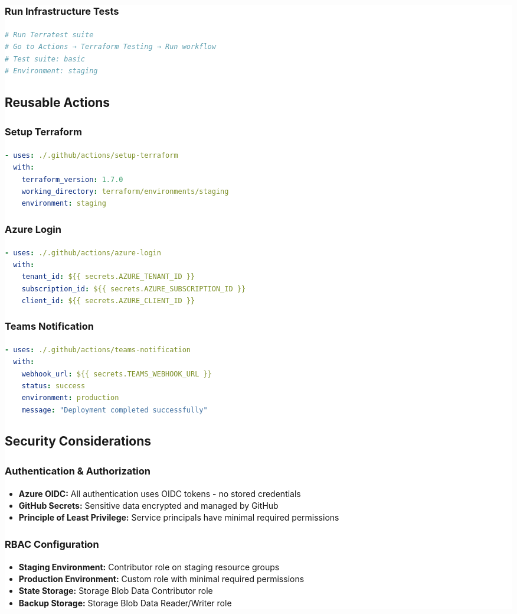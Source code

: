 ### Run Infrastructure Tests
```bash
# Run Terratest suite
# Go to Actions → Terraform Testing → Run workflow
# Test suite: basic
# Environment: staging
```

## Reusable Actions

### Setup Terraform
```yaml
- uses: ./.github/actions/setup-terraform
  with:
    terraform_version: 1.7.0
    working_directory: terraform/environments/staging
    environment: staging
```

### Azure Login
```yaml
- uses: ./.github/actions/azure-login
  with:
    tenant_id: ${{ secrets.AZURE_TENANT_ID }}
    subscription_id: ${{ secrets.AZURE_SUBSCRIPTION_ID }}
    client_id: ${{ secrets.AZURE_CLIENT_ID }}
```

### Teams Notification
```yaml
- uses: ./.github/actions/teams-notification
  with:
    webhook_url: ${{ secrets.TEAMS_WEBHOOK_URL }}
    status: success
    environment: production
    message: "Deployment completed successfully"
```

## Security Considerations

### Authentication & Authorization
- **Azure OIDC:** All authentication uses OIDC tokens - no stored credentials
- **GitHub Secrets:** Sensitive data encrypted and managed by GitHub
- **Principle of Least Privilege:** Service principals have minimal required permissions

### RBAC Configuration
- **Staging Environment:** Contributor role on staging resource groups
- **Production Environment:** Custom role with minimal required permissions
- **State Storage:** Storage Blob Data Contributor role
- **Backup Storage:** Storage Blob Data Reader/Writer role

